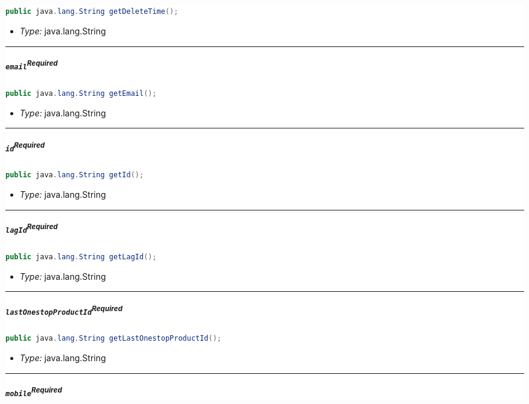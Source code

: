 ```java
public java.lang.String getDeleteTime();
```

- *Type:* java.lang.String

---

##### `email`<sup>Required</sup> <a name="email" id="@cdktf/provider-opentelekomcloud.directConnectV2.DirectConnectV2.property.email"></a>

```java
public java.lang.String getEmail();
```

- *Type:* java.lang.String

---

##### `id`<sup>Required</sup> <a name="id" id="@cdktf/provider-opentelekomcloud.directConnectV2.DirectConnectV2.property.id"></a>

```java
public java.lang.String getId();
```

- *Type:* java.lang.String

---

##### `lagId`<sup>Required</sup> <a name="lagId" id="@cdktf/provider-opentelekomcloud.directConnectV2.DirectConnectV2.property.lagId"></a>

```java
public java.lang.String getLagId();
```

- *Type:* java.lang.String

---

##### `lastOnestopProductId`<sup>Required</sup> <a name="lastOnestopProductId" id="@cdktf/provider-opentelekomcloud.directConnectV2.DirectConnectV2.property.lastOnestopProductId"></a>

```java
public java.lang.String getLastOnestopProductId();
```

- *Type:* java.lang.String

---

##### `mobile`<sup>Required</sup> <a name="mobile" id="@cdktf/provider-opentelekomcloud.directConnectV2.DirectConnectV2.property.mobile"></a>
